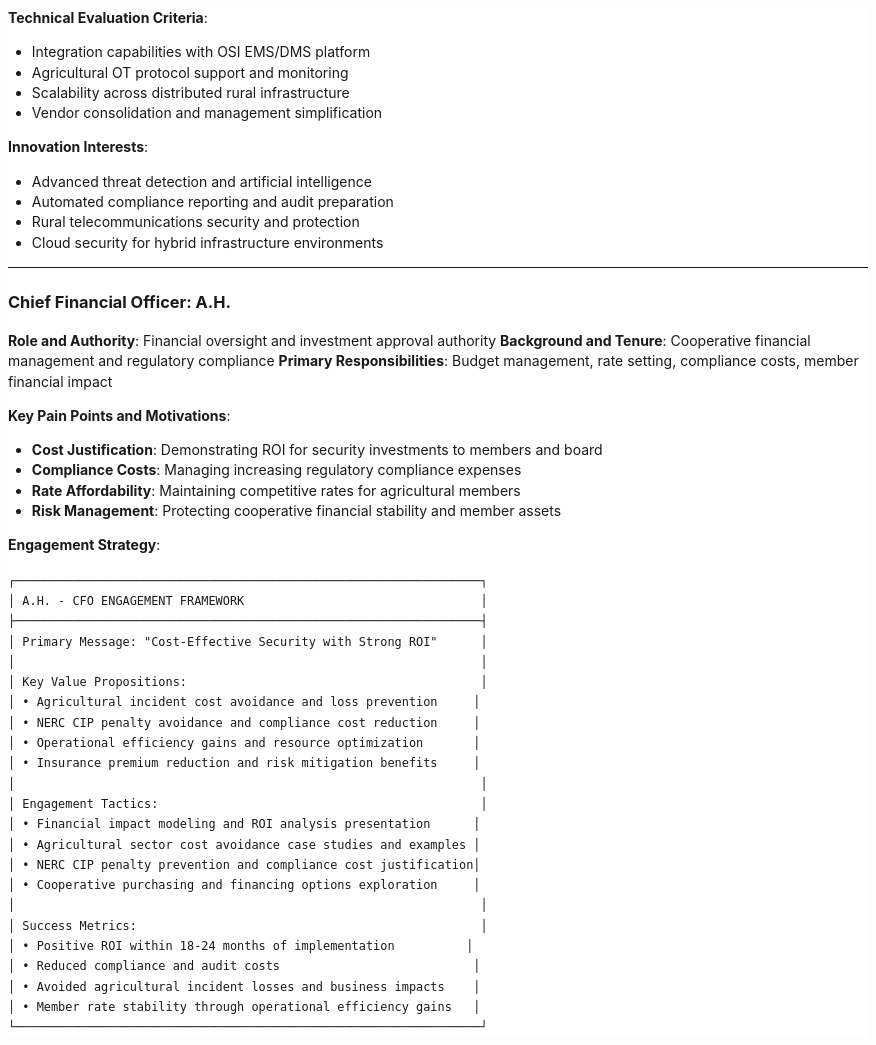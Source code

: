 **Technical Evaluation Criteria**:
- Integration capabilities with OSI EMS/DMS platform
- Agricultural OT protocol support and monitoring
- Scalability across distributed rural infrastructure
- Vendor consolidation and management simplification

**Innovation Interests**:
- Advanced threat detection and artificial intelligence
- Automated compliance reporting and audit preparation
- Rural telecommunications security and protection
- Cloud security for hybrid infrastructure environments

---

### Chief Financial Officer: A.H.
**Role and Authority**: Financial oversight and investment approval authority
**Background and Tenure**: Cooperative financial management and regulatory compliance
**Primary Responsibilities**: Budget management, rate setting, compliance costs, member financial impact

**Key Pain Points and Motivations**:
- **Cost Justification**: Demonstrating ROI for security investments to members and board
- **Compliance Costs**: Managing increasing regulatory compliance expenses
- **Rate Affordability**: Maintaining competitive rates for agricultural members
- **Risk Management**: Protecting cooperative financial stability and member assets

**Engagement Strategy**:
```
┌─────────────────────────────────────────────────────────────────┐
│ A.H. - CFO ENGAGEMENT FRAMEWORK                                 │
├─────────────────────────────────────────────────────────────────┤
│ Primary Message: "Cost-Effective Security with Strong ROI"      │
│                                                                 │
│ Key Value Propositions:                                         │
│ • Agricultural incident cost avoidance and loss prevention     │
│ • NERC CIP penalty avoidance and compliance cost reduction     │
│ • Operational efficiency gains and resource optimization       │
│ • Insurance premium reduction and risk mitigation benefits     │
│                                                                 │
│ Engagement Tactics:                                             │
│ • Financial impact modeling and ROI analysis presentation      │
│ • Agricultural sector cost avoidance case studies and examples │
│ • NERC CIP penalty prevention and compliance cost justification│
│ • Cooperative purchasing and financing options exploration     │
│                                                                 │
│ Success Metrics:                                                │
│ • Positive ROI within 18-24 months of implementation          │
│ • Reduced compliance and audit costs                           │
│ • Avoided agricultural incident losses and business impacts    │
│ • Member rate stability through operational efficiency gains   │
└─────────────────────────────────────────────────────────────────┘
```
